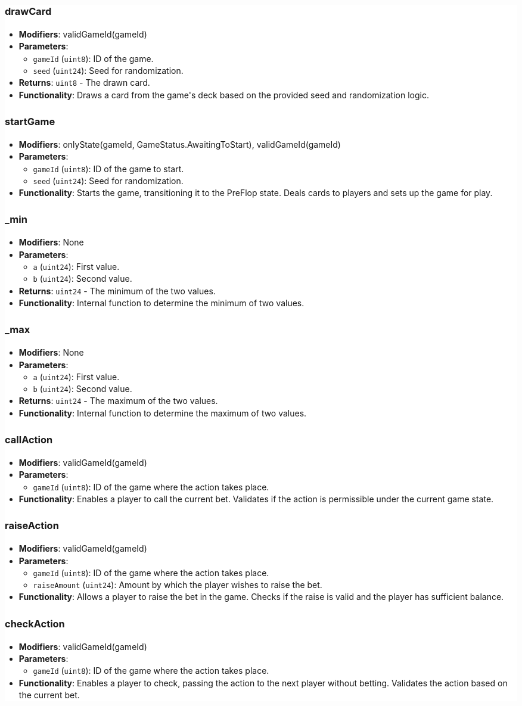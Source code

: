 ### drawCard
- **Modifiers**: validGameId(gameId)
- **Parameters**:
  - `gameId` (`uint8`): ID of the game.
  - `seed` (`uint24`): Seed for randomization.
- **Returns**: `uint8` - The drawn card.
- **Functionality**: Draws a card from the game's deck based on the provided seed and randomization logic.

### startGame
- **Modifiers**: onlyState(gameId, GameStatus.AwaitingToStart), validGameId(gameId)
- **Parameters**:
  - `gameId` (`uint8`): ID of the game to start.
  - `seed` (`uint24`): Seed for randomization.
- **Functionality**: Starts the game, transitioning it to the PreFlop state. Deals cards to players and sets up the game for play.

### _min
- **Modifiers**: None
- **Parameters**:
  - `a` (`uint24`): First value.
  - `b` (`uint24`): Second value.
- **Returns**: `uint24` - The minimum of the two values.
- **Functionality**: Internal function to determine the minimum of two values.

### _max
- **Modifiers**: None
- **Parameters**:
  - `a` (`uint24`): First value.
  - `b` (`uint24`): Second value.
- **Returns**: `uint24` - The maximum of the two values.
- **Functionality**: Internal function to determine the maximum of two values.

### callAction
- **Modifiers**: validGameId(gameId)
- **Parameters**:
  - `gameId` (`uint8`): ID of the game where the action takes place.
- **Functionality**: Enables a player to call the current bet. Validates if the action is permissible under the current game state.

### raiseAction
- **Modifiers**: validGameId(gameId)
- **Parameters**:
  - `gameId` (`uint8`): ID of the game where the action takes place.
  - `raiseAmount` (`uint24`): Amount by which the player wishes to raise the bet.
- **Functionality**: Allows a player to raise the bet in the game. Checks if the raise is valid and the player has sufficient balance.

### checkAction
- **Modifiers**: validGameId(gameId)
- **Parameters**:
  - `gameId` (`uint8`): ID of the game where the action takes place.
- **Functionality**: Enables a player to check, passing the action to the next player without betting. Validates the action based on the current bet.
